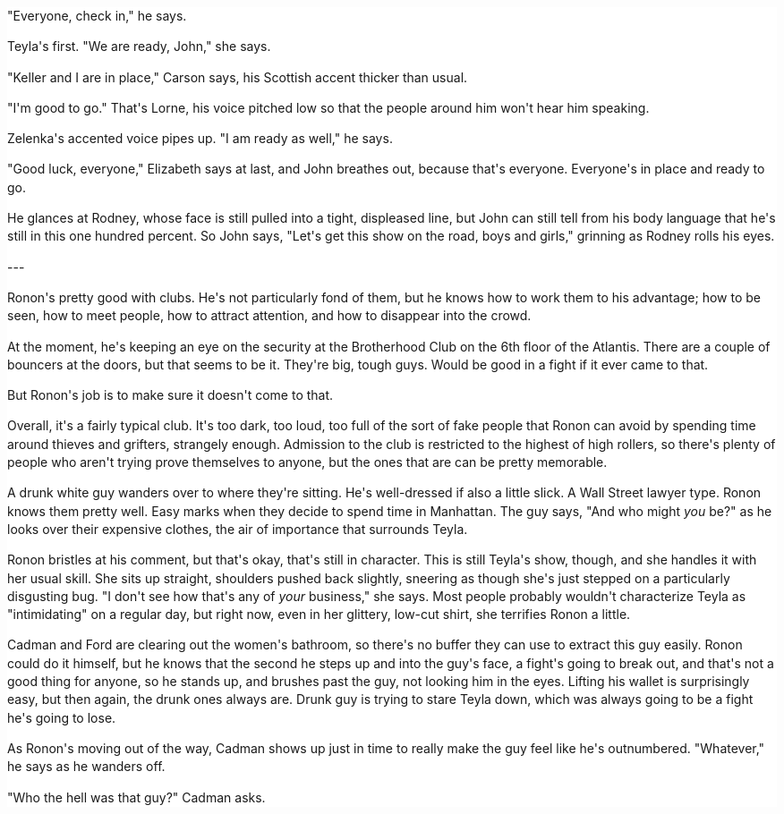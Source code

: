 "Everyone, check in," he says.

Teyla's first. "We are ready, John," she says.

"Keller and I are in place," Carson says, his Scottish accent thicker than usual.

"I'm good to go." That's Lorne, his voice pitched low so that the people around him won't hear him speaking.

Zelenka's accented voice pipes up. "I am ready as well," he says.

"Good luck, everyone," Elizabeth says at last, and John breathes out, because that's everyone. Everyone's in place and ready to go.

He glances at Rodney, whose face is still pulled into a tight, displeased line, but John can still tell from his body language that he's still in this one hundred percent. So John says, "Let's get this show on the road, boys and girls," grinning as Rodney rolls his eyes.

\-\-\-

Ronon's pretty good with clubs. He's not particularly fond of them, but he knows how to work them to his advantage; how to be seen, how to meet people, how to attract attention, and how to disappear into the crowd.

At the moment, he's keeping an eye on the security at the Brotherhood Club on the 6th floor of the Atlantis. There are a couple of bouncers at the doors, but that seems to be it. They're big, tough guys. Would be good in a fight if it ever came to that.

But Ronon's job is to make sure it doesn't come to that.

Overall, it's a fairly typical club. It's too dark, too loud, too full of the sort of fake people that Ronon can avoid by spending time around thieves and grifters, strangely enough. Admission to the club is restricted to the highest of high rollers, so there's plenty of people who aren't trying prove themselves to anyone, but the ones that are can be pretty memorable.

A drunk white guy wanders over to where they're sitting. He's well\-dressed if also a little slick. A Wall Street lawyer type. Ronon knows them pretty well. Easy marks when they decide to spend time in Manhattan. The guy says, "And who might *you* be?" as he looks over their expensive clothes, the air of importance that surrounds Teyla. 

Ronon bristles at his comment, but that's okay, that's still in character. This is still Teyla's show, though, and she handles it with her usual skill. She sits up straight, shoulders pushed back slightly, sneering as though she's just stepped on a particularly disgusting bug. "I don't see how that's any of *your* business," she says. Most people probably wouldn't characterize Teyla as "intimidating" on a regular day, but right now, even in her glittery, low\-cut shirt, she terrifies Ronon a little.

Cadman and Ford are clearing out the women's bathroom, so there's no buffer they can use to extract this guy easily. Ronon could do it himself, but he knows that the second he steps up and into the guy's face, a fight's going to break out, and that's not a good thing for anyone, so he stands up, and brushes past the guy, not looking him in the eyes. Lifting his wallet is surprisingly easy, but then again, the drunk ones always are. Drunk guy is trying to stare Teyla down, which was always going to be a fight he's going to lose.

As Ronon's moving out of the way, Cadman shows up just in time to really make the guy feel like he's outnumbered. "Whatever," he says as he wanders off.

"Who the hell was that guy?" Cadman asks.
